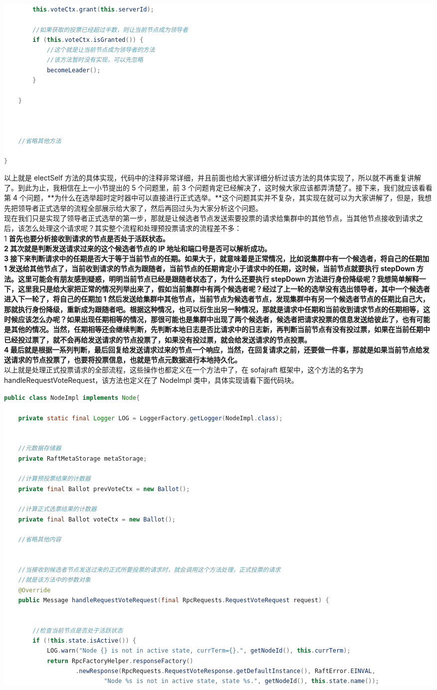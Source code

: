 ```java
        this.voteCtx.grant(this.serverId);
        
        //如果获取的投票已经超过半数，则让当前节点成为领导者
        if (this.voteCtx.isGranted()) {
            //这个就是让当前节点成为领导者的方法
            //该方法暂时没有实现，可以先忽略
            becomeLeader();
        }
        
    }

   
    
	//省略其他方法

}

```
以上就是 electSelf 方法的具体实现，代码中的注释非常详细，并且前面也给大家详细分析过该方法的具体实现了，所以就不再重复讲解了。到此为止，我相信在上一小节提出的 5 个问题里，前 3 个问题肯定已经解决了，这时候大家应该都弄清楚了。接下来，我们就应该看看第 4 个问题，**为什么在选举超时定时器中可以直接进行正式选举。**这个问题其实并不复杂，其实现在就可以为大家讲解了，但是，我想先把领导者正式选举的流程全部展示给大家了，然后再回过头为大家分析这个问题。<br />现在我们只是实现了领导者正式选举的第一步，那就是让候选者节点发送索要投票的请求给集群中的其他节点，当其他节点接收到请求之后，该怎么处理这个请求呢？其实整个流程和处理预投票请求的流程差不多：<br />1 **首先也要分析接收到请求的节点是否处于活跃状态。**<br />**2 其次就是判断发送请求过来的这个候选者节点的 IP 地址和端口号是否可以解析成功。**<br />**3 接下来判断请求中的任期是否大于等于当前节点的任期。如果大于，就意味着是正常情况，比如说集群中有一个候选者，将自己的任期加 1 发送给其他节点了，当前收到请求的节点为跟随者，当前节点的任期肯定小于请求中的任期，这时候，当前节点就要执行 stepDown 方法。这里可能会有朋友感到疑惑，明明当前节点已经是跟随者状态了，为什么还要执行 stepDown 方法进行身份降级呢？我想简单解释一下，这里我只是给大家把正常的情况列举出来了，假如当前集群中有两个候选者呢？经过了上一轮的选举没有选出领导者，其中一个候选者进入下一轮了，将自己的任期加 1 然后发送给集群中其他节点，当前节点为候选者节点，发现集群中有另一个候选者节点的任期比自己大，那就执行身份降级，重新成为跟随者吧。根据这种情况，也可以衍生出另一种情况，那就是请求中任期和当前收到请求节点的任期相等，这时候应该怎么办呢？如果出现任期相等的情况，那很可能也是集群中出现了两个候选者，候选者把请求投票的信息发送给彼此了，也有可能是其他的情况。当然，任期相等还会继续判断，先判断本地日志是否比请求中的日志新，再判断当前节点有没有投过票，如果在当前任期中已经投过票了，就不会再给发送请求的节点投票了，如果没有投过票，就会给发送请求的节点投票。**<br />**4 最后就是根据一系列判断，最后回复给发送请求过来的节点一个响应，当然，在回复请求之前，还要做一件事，那就是如果当前节点给发送请求的节点投票了，也要将投票信息，也就是节点元数据进行本地持久化。**<br />以上就是处理正式投票请求的全部流程，这些操作也都定义在一个方法中了，在 sofajraft 框架中，这个方法的名字为 handleRequestVoteRequest，该方法也定义在了 NodeImpl 类中，具体实现请看下面代码块。
```java
public class NodeImpl implements Node{

    private static final Logger LOG = LoggerFactory.getLogger(NodeImpl.class);


    //元数据存储器
    private RaftMetaStorage metaStorage;

    //计算预投票结果的计数器
    private final Ballot prevVoteCtx = new Ballot();

    //计算正式选票结果的计数器
    private final Ballot voteCtx = new Ballot();

    //省略其他内容


    //当接收到候选者节点发送过来的正式所要投票的请求时，就会调用这个方法处理，正式投票的请求
    //就是该方法中的参数对象
    @Override
    public Message handleRequestVoteRequest(final RpcRequests.RequestVoteRequest request) {
    
        
        //检查当前节点是否处于活跃状态
        if (!this.state.isActive()) {
            LOG.warn("Node {} is not in active state, currTerm={}.", getNodeId(), this.currTerm);
            return RpcFactoryHelper.responseFactory()
                    .newResponse(RpcRequests.RequestVoteResponse.getDefaultInstance(), RaftError.EINVAL,
                            "Node %s is not in active state, state %s.", getNodeId(), this.state.name());
```